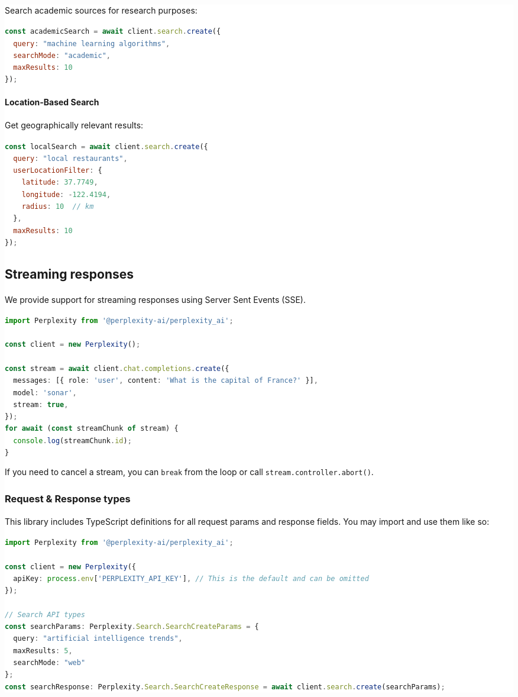 Search academic sources for research purposes:

```js
const academicSearch = await client.search.create({
  query: "machine learning algorithms",
  searchMode: "academic",
  maxResults: 10
});
```

#### Location-Based Search

Get geographically relevant results:

```js
const localSearch = await client.search.create({
  query: "local restaurants",
  userLocationFilter: {
    latitude: 37.7749,
    longitude: -122.4194,
    radius: 10  // km
  },
  maxResults: 10
});
```

## Streaming responses

We provide support for streaming responses using Server Sent Events (SSE).

```ts
import Perplexity from '@perplexity-ai/perplexity_ai';

const client = new Perplexity();

const stream = await client.chat.completions.create({
  messages: [{ role: 'user', content: 'What is the capital of France?' }],
  model: 'sonar',
  stream: true,
});
for await (const streamChunk of stream) {
  console.log(streamChunk.id);
}
```

If you need to cancel a stream, you can `break` from the loop
or call `stream.controller.abort()`.

### Request & Response types

This library includes TypeScript definitions for all request params and response fields. You may import and use them like so:

```ts
import Perplexity from '@perplexity-ai/perplexity_ai';

const client = new Perplexity({
  apiKey: process.env['PERPLEXITY_API_KEY'], // This is the default and can be omitted
});

// Search API types
const searchParams: Perplexity.Search.SearchCreateParams = {
  query: "artificial intelligence trends",
  maxResults: 5,
  searchMode: "web"
};
const searchResponse: Perplexity.Search.SearchCreateResponse = await client.search.create(searchParams);
```